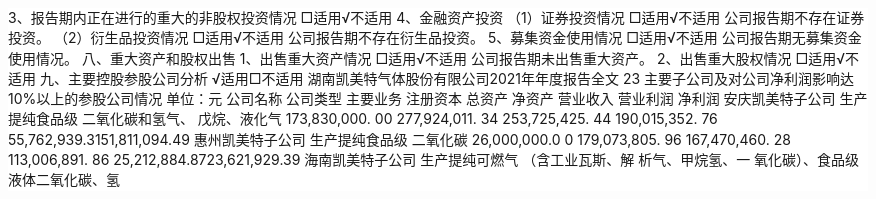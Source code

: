 3、报告期内正在进行的重大的非股权投资情况
□适用√不适用
4、金融资产投资
（1）证券投资情况
□适用√不适用
公司报告期不存在证券投资。
（2）衍生品投资情况
□适用√不适用
公司报告期不存在衍生品投资。
5、募集资金使用情况
□适用√不适用
公司报告期无募集资金使用情况。
八、重大资产和股权出售
1、出售重大资产情况
□适用√不适用
公司报告期未出售重大资产。
2、出售重大股权情况
□适用√不适用
九、主要控股参股公司分析
√适用□不适用
湖南凯美特气体股份有限公司2021年年度报告全文
23
主要子公司及对公司净利润影响达10%以上的参股公司情况
单位：元
公司名称
公司类型
主要业务
注册资本
总资产
净资产
营业收入
营业利润
净利润
安庆凯美特子公司
生产提纯食品级
二氧化碳和氢气、
戊烷、液化气
173,830,000.
00
277,924,011.
34
253,725,425.
44
190,015,352.
76
55,762,939.3151,811,094.49
惠州凯美特子公司
生产提纯食品级
二氧化碳
26,000,000.0
0
179,073,805.
96
167,470,460.
28
113,006,891.
86
25,212,884.8723,621,929.39
海南凯美特子公司
生产提纯可燃气
（含工业瓦斯、解
析气、甲烷氢、一
氧化碳）、食品级
液体二氧化碳、氢